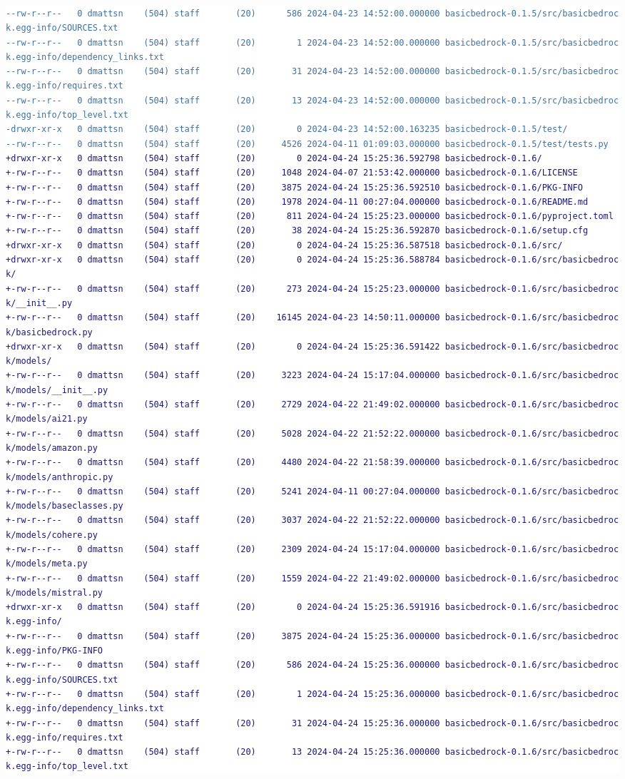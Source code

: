 ```diff
--rw-r--r--   0 dmattsn    (504) staff       (20)      586 2024-04-23 14:52:00.000000 basicbedrock-0.1.5/src/basicbedrock.egg-info/SOURCES.txt
--rw-r--r--   0 dmattsn    (504) staff       (20)        1 2024-04-23 14:52:00.000000 basicbedrock-0.1.5/src/basicbedrock.egg-info/dependency_links.txt
--rw-r--r--   0 dmattsn    (504) staff       (20)       31 2024-04-23 14:52:00.000000 basicbedrock-0.1.5/src/basicbedrock.egg-info/requires.txt
--rw-r--r--   0 dmattsn    (504) staff       (20)       13 2024-04-23 14:52:00.000000 basicbedrock-0.1.5/src/basicbedrock.egg-info/top_level.txt
-drwxr-xr-x   0 dmattsn    (504) staff       (20)        0 2024-04-23 14:52:00.163235 basicbedrock-0.1.5/test/
--rw-r--r--   0 dmattsn    (504) staff       (20)     4526 2024-04-11 01:09:03.000000 basicbedrock-0.1.5/test/tests.py
+drwxr-xr-x   0 dmattsn    (504) staff       (20)        0 2024-04-24 15:25:36.592798 basicbedrock-0.1.6/
+-rw-r--r--   0 dmattsn    (504) staff       (20)     1048 2024-04-07 21:53:42.000000 basicbedrock-0.1.6/LICENSE
+-rw-r--r--   0 dmattsn    (504) staff       (20)     3875 2024-04-24 15:25:36.592510 basicbedrock-0.1.6/PKG-INFO
+-rw-r--r--   0 dmattsn    (504) staff       (20)     1978 2024-04-11 00:27:04.000000 basicbedrock-0.1.6/README.md
+-rw-r--r--   0 dmattsn    (504) staff       (20)      811 2024-04-24 15:25:23.000000 basicbedrock-0.1.6/pyproject.toml
+-rw-r--r--   0 dmattsn    (504) staff       (20)       38 2024-04-24 15:25:36.592870 basicbedrock-0.1.6/setup.cfg
+drwxr-xr-x   0 dmattsn    (504) staff       (20)        0 2024-04-24 15:25:36.587518 basicbedrock-0.1.6/src/
+drwxr-xr-x   0 dmattsn    (504) staff       (20)        0 2024-04-24 15:25:36.588784 basicbedrock-0.1.6/src/basicbedrock/
+-rw-r--r--   0 dmattsn    (504) staff       (20)      273 2024-04-24 15:25:23.000000 basicbedrock-0.1.6/src/basicbedrock/__init__.py
+-rw-r--r--   0 dmattsn    (504) staff       (20)    16145 2024-04-23 14:50:11.000000 basicbedrock-0.1.6/src/basicbedrock/basicbedrock.py
+drwxr-xr-x   0 dmattsn    (504) staff       (20)        0 2024-04-24 15:25:36.591422 basicbedrock-0.1.6/src/basicbedrock/models/
+-rw-r--r--   0 dmattsn    (504) staff       (20)     3223 2024-04-24 15:17:04.000000 basicbedrock-0.1.6/src/basicbedrock/models/__init__.py
+-rw-r--r--   0 dmattsn    (504) staff       (20)     2729 2024-04-22 21:49:02.000000 basicbedrock-0.1.6/src/basicbedrock/models/ai21.py
+-rw-r--r--   0 dmattsn    (504) staff       (20)     5028 2024-04-22 21:52:22.000000 basicbedrock-0.1.6/src/basicbedrock/models/amazon.py
+-rw-r--r--   0 dmattsn    (504) staff       (20)     4480 2024-04-22 21:58:39.000000 basicbedrock-0.1.6/src/basicbedrock/models/anthropic.py
+-rw-r--r--   0 dmattsn    (504) staff       (20)     5241 2024-04-11 00:27:04.000000 basicbedrock-0.1.6/src/basicbedrock/models/baseclasses.py
+-rw-r--r--   0 dmattsn    (504) staff       (20)     3037 2024-04-22 21:52:22.000000 basicbedrock-0.1.6/src/basicbedrock/models/cohere.py
+-rw-r--r--   0 dmattsn    (504) staff       (20)     2309 2024-04-24 15:17:04.000000 basicbedrock-0.1.6/src/basicbedrock/models/meta.py
+-rw-r--r--   0 dmattsn    (504) staff       (20)     1559 2024-04-22 21:49:02.000000 basicbedrock-0.1.6/src/basicbedrock/models/mistral.py
+drwxr-xr-x   0 dmattsn    (504) staff       (20)        0 2024-04-24 15:25:36.591916 basicbedrock-0.1.6/src/basicbedrock.egg-info/
+-rw-r--r--   0 dmattsn    (504) staff       (20)     3875 2024-04-24 15:25:36.000000 basicbedrock-0.1.6/src/basicbedrock.egg-info/PKG-INFO
+-rw-r--r--   0 dmattsn    (504) staff       (20)      586 2024-04-24 15:25:36.000000 basicbedrock-0.1.6/src/basicbedrock.egg-info/SOURCES.txt
+-rw-r--r--   0 dmattsn    (504) staff       (20)        1 2024-04-24 15:25:36.000000 basicbedrock-0.1.6/src/basicbedrock.egg-info/dependency_links.txt
+-rw-r--r--   0 dmattsn    (504) staff       (20)       31 2024-04-24 15:25:36.000000 basicbedrock-0.1.6/src/basicbedrock.egg-info/requires.txt
+-rw-r--r--   0 dmattsn    (504) staff       (20)       13 2024-04-24 15:25:36.000000 basicbedrock-0.1.6/src/basicbedrock.egg-info/top_level.txt
```